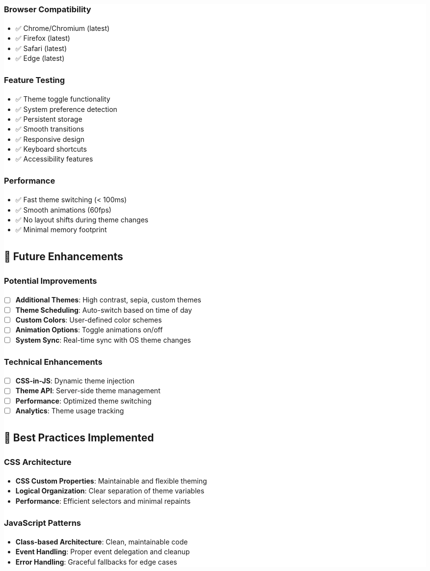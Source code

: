 ### Browser Compatibility
- ✅ Chrome/Chromium (latest)
- ✅ Firefox (latest)
- ✅ Safari (latest)
- ✅ Edge (latest)

### Feature Testing
- ✅ Theme toggle functionality
- ✅ System preference detection
- ✅ Persistent storage
- ✅ Smooth transitions
- ✅ Responsive design
- ✅ Keyboard shortcuts
- ✅ Accessibility features

### Performance
- ✅ Fast theme switching (< 100ms)
- ✅ Smooth animations (60fps)
- ✅ No layout shifts during theme changes
- ✅ Minimal memory footprint

## 🚀 Future Enhancements

### Potential Improvements
- [ ] **Additional Themes**: High contrast, sepia, custom themes
- [ ] **Theme Scheduling**: Auto-switch based on time of day
- [ ] **Custom Colors**: User-defined color schemes
- [ ] **Animation Options**: Toggle animations on/off
- [ ] **System Sync**: Real-time sync with OS theme changes

### Technical Enhancements
- [ ] **CSS-in-JS**: Dynamic theme injection
- [ ] **Theme API**: Server-side theme management
- [ ] **Performance**: Optimized theme switching
- [ ] **Analytics**: Theme usage tracking

## 📝 Best Practices Implemented

### CSS Architecture
- **CSS Custom Properties**: Maintainable and flexible theming
- **Logical Organization**: Clear separation of theme variables
- **Performance**: Efficient selectors and minimal repaints

### JavaScript Patterns
- **Class-based Architecture**: Clean, maintainable code
- **Event Handling**: Proper event delegation and cleanup
- **Error Handling**: Graceful fallbacks for edge cases
